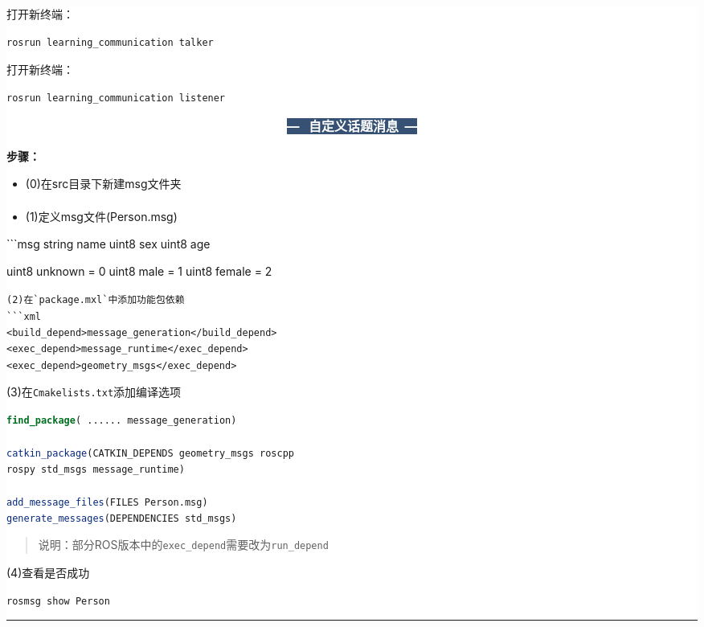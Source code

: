 打开新终端：
```bash
rosrun learning_communication talker
```
打开新终端：
```bash
rosrun learning_communication listener
```
<p style="line-height: 1.75em;text-align: center;">
    <strong style="font-size: 16px;text-align: center;white-space: normal;color: rgb(255, 255, 255);">
        <span style="background-color: rgb(54, 81, 115);text-align: justify;">— &nbsp; 自定义话题消息 &nbsp;—</span>
    </strong>
</p>
<strong>步骤：</strong>
<ul>
<li>(0)在src目录下新建msg文件夹</li><br>
<li>(1)定义msg文件(Person.msg)</li>
</ul>
```msg
string name
uint8  sex
uint8  age

uint8 unknown = 0
uint8 male    = 1
uint8 female  = 2

```
(2)在`package.mxl`中添加功能包依赖
```xml
<build_depend>message_generation</build_depend>
<exec_depend>message_runtime</exec_depend>
<exec_depend>geometry_msgs</exec_depend>
```

(3)在`Cmakelists.txt`添加编译选项
```cmake
find_package( ...... message_generation)

catkin_package(CATKIN_DEPENDS geometry_msgs roscpp
rospy std_msgs message_runtime)

add_message_files(FILES Person.msg)
generate_messages(DEPENDENCIES std_msgs)
```
>说明：部分ROS版本中的`exec_depend`需要改为`run_depend`

(4)查看是否成功
```bash
rosmsg show Person
```

*************************

